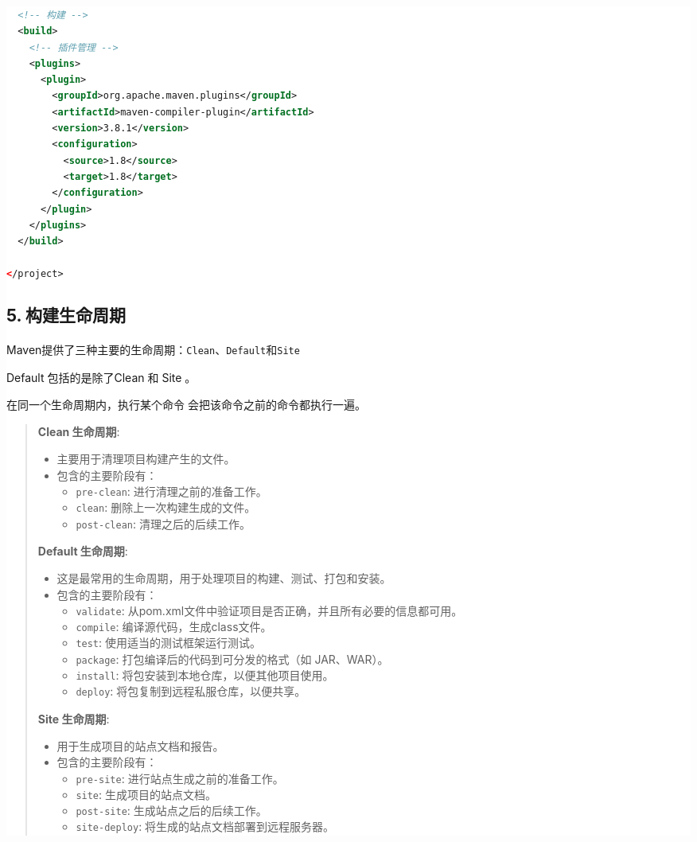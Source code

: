 ```xml
  <!-- 构建 -->
  <build>
    <!-- 插件管理 -->
    <plugins>
      <plugin>
        <groupId>org.apache.maven.plugins</groupId>
        <artifactId>maven-compiler-plugin</artifactId>
        <version>3.8.1</version>
        <configuration>
          <source>1.8</source>
          <target>1.8</target>
        </configuration>
      </plugin>
    </plugins>
  </build>

</project>
```

## 5. 构建生命周期

Maven提供了三种主要的生命周期：`Clean`、`Default`和`Site`

Default 包括的是除了Clean 和 Site 。

在同一个生命周期内，执行某个命令 会把该命令之前的命令都执行一遍。



> **Clean 生命周期**:
>
> - 主要用于清理项目构建产生的文件。
> - 包含的主要阶段有：
> 	- `pre-clean`: 进行清理之前的准备工作。
> 	- `clean`: 删除上一次构建生成的文件。
> 	- `post-clean`: 清理之后的后续工作。
>
> **Default 生命周期**:
>
> - 这是最常用的生命周期，用于处理项目的构建、测试、打包和安装。
> - 包含的主要阶段有：
> 	- `validate`: 从pom.xml文件中验证项目是否正确，并且所有必要的信息都可用。
> 	- `compile`: 编译源代码，生成class文件。
> 	- `test`: 使用适当的测试框架运行测试。
> 	- `package`: 打包编译后的代码到可分发的格式（如 JAR、WAR）。
> 	- `install`: 将包安装到本地仓库，以便其他项目使用。
> 	- `deploy`: 将包复制到远程私服仓库，以便共享。
>
> **Site 生命周期**:
>
> - 用于生成项目的站点文档和报告。
> - 包含的主要阶段有：
> 	- `pre-site`: 进行站点生成之前的准备工作。
> 	- `site`: 生成项目的站点文档。
> 	- `post-site`: 生成站点之后的后续工作。
> 	- `site-deploy`: 将生成的站点文档部署到远程服务器。
